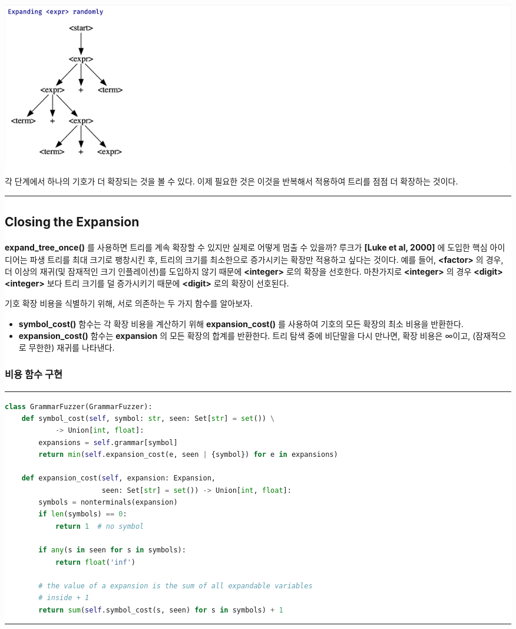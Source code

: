![fuzzer4-17](../src/fuzzer4-17.png)

각 단계에서 하나의 기호가 더 확장되는 것을 볼 수 있다. 이제 필요한 것은 이것을 반복해서 적용하여 트리를 점점 더 확장하는 것이다.

---
## Closing the Expansion

**expand_tree_once()** 를 사용하면 트리를 계속 확장할 수 있지만 실제로 어떻게 멈출 수 있을까? 루크가 **[Luke et al, 2000]** 에 도입한 핵심 아이디어는 파생 트리를 최대 크기로 팽창시킨 후, 트리의 크기를 최소한으로 증가시키는 확장만 적용하고 싶다는 것이다. 예를 들어, **&lt;factor&gt;** 의 경우, 더 이상의 재귀(및 잠재적인 크기 인플레이션)를 도입하지 않기 때문에 **&lt;integer&gt;** 로의 확장을 선호한다. 마찬가지로 **&lt;integer&gt;** 의 경우 **&lt;digit&gt;&lt;integer&gt;** 보다 트리 크기를 덜 증가시키기 때문에 **&lt;digit&gt;** 로의 확장이 선호된다.

기호 확장 비용을 식별하기 위해, 서로 의존하는 두 가지 함수를 알아보자.

* **symbol_cost()** 함수는 각 확장 비용을 계산하기 위해 **expansion_cost()** 를 사용하여 기호의 모든 확장의 최소 비용을 반환한다.
* **expansion_cost()** 함수는 **expansion** 의 모든 확장의 합계를 반환한다. 트리 탐색  중에 비단말을 다시 만나면, 확장 비용은 ∞이고, (잠재적으로 무한한) 재귀를 나타낸다.

### 비용 함수 구현 
---

```python
class GrammarFuzzer(GrammarFuzzer):
    def symbol_cost(self, symbol: str, seen: Set[str] = set()) \
            -> Union[int, float]:
        expansions = self.grammar[symbol]
        return min(self.expansion_cost(e, seen | {symbol}) for e in expansions)

    def expansion_cost(self, expansion: Expansion,
                       seen: Set[str] = set()) -> Union[int, float]:
        symbols = nonterminals(expansion)
        if len(symbols) == 0:
            return 1  # no symbol

        if any(s in seen for s in symbols):
            return float('inf')

        # the value of a expansion is the sum of all expandable variables
        # inside + 1
        return sum(self.symbol_cost(s, seen) for s in symbols) + 1
```

---